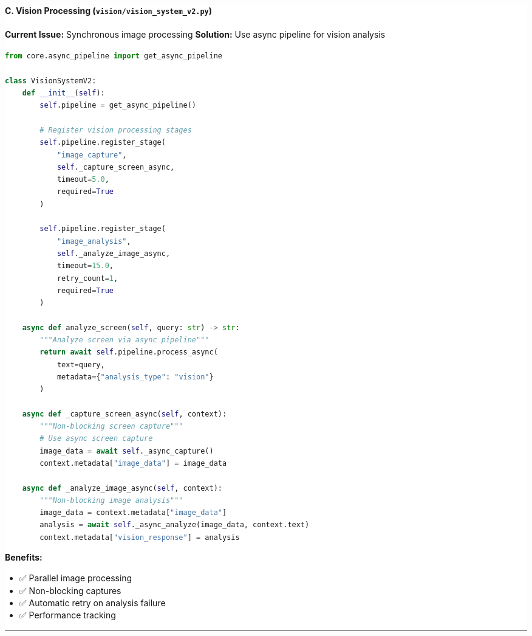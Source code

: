 
#### **C. Vision Processing** (`vision/vision_system_v2.py`)
**Current Issue:** Synchronous image processing
**Solution:** Use async pipeline for vision analysis

```python
from core.async_pipeline import get_async_pipeline

class VisionSystemV2:
    def __init__(self):
        self.pipeline = get_async_pipeline()

        # Register vision processing stages
        self.pipeline.register_stage(
            "image_capture",
            self._capture_screen_async,
            timeout=5.0,
            required=True
        )

        self.pipeline.register_stage(
            "image_analysis",
            self._analyze_image_async,
            timeout=15.0,
            retry_count=1,
            required=True
        )

    async def analyze_screen(self, query: str) -> str:
        """Analyze screen via async pipeline"""
        return await self.pipeline.process_async(
            text=query,
            metadata={"analysis_type": "vision"}
        )

    async def _capture_screen_async(self, context):
        """Non-blocking screen capture"""
        # Use async screen capture
        image_data = await self._async_capture()
        context.metadata["image_data"] = image_data

    async def _analyze_image_async(self, context):
        """Non-blocking image analysis"""
        image_data = context.metadata["image_data"]
        analysis = await self._async_analyze(image_data, context.text)
        context.metadata["vision_response"] = analysis
```

**Benefits:**
- ✅ Parallel image processing
- ✅ Non-blocking captures
- ✅ Automatic retry on analysis failure
- ✅ Performance tracking

---